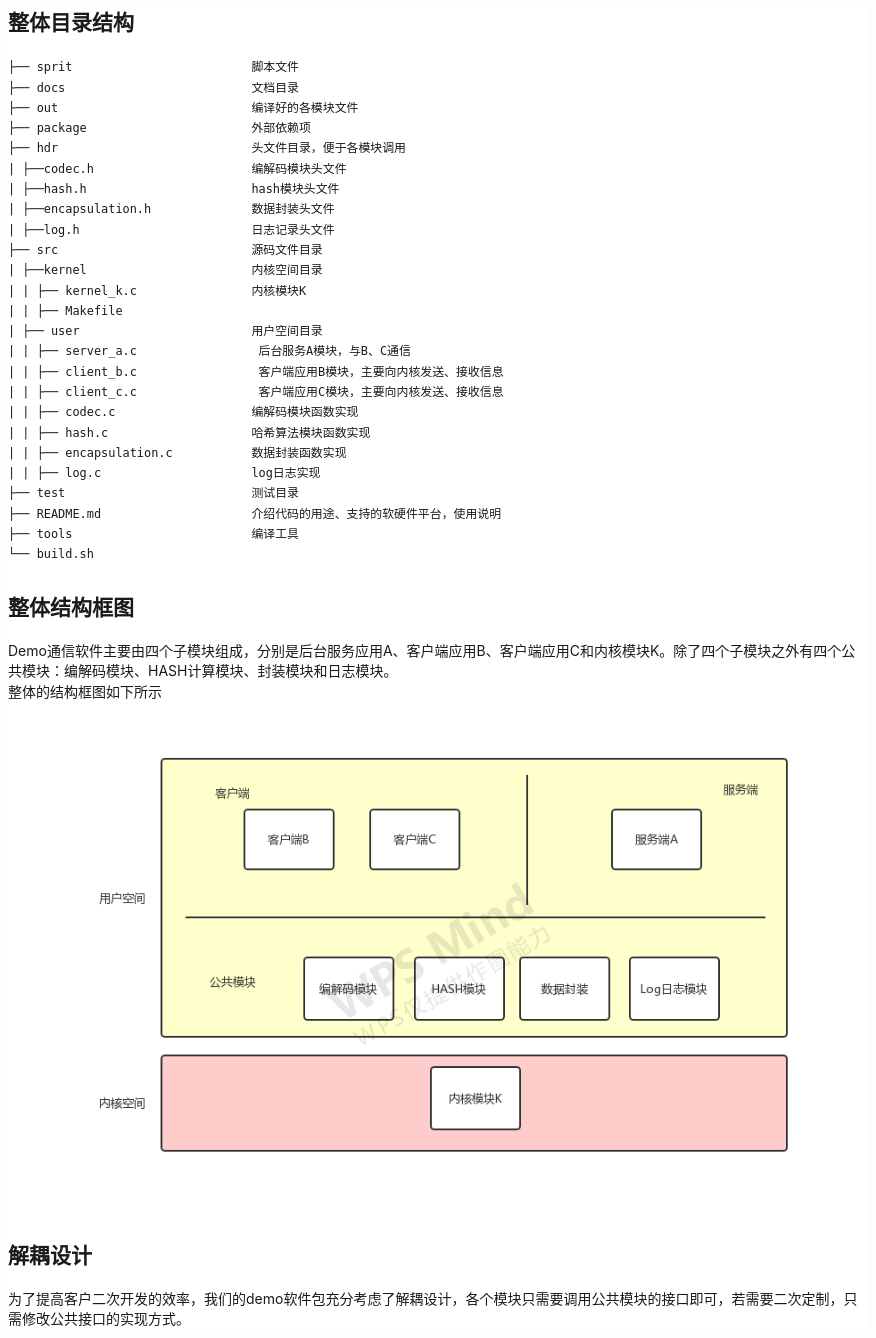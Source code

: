 ##  整体目录结构  

```
├── sprit                         脚本文件
├── docs                          文档目录
├── out                           编译好的各模块文件
├── package                       外部依赖项
├── hdr							  头文件目录，便于各模块调用
| ├──codec.h					  编解码模块头文件
| ├──hash.h						  hash模块头文件
| ├──encapsulation.h			  数据封装头文件
| ├──log.h			  			  日志记录头文件
├── src                           源码文件目录
| ├──kernel						  内核空间目录
| | ├── kernel_k.c				  内核模块K
| | ├── Makefile
| ├── user					      用户空间目录
| | ├── server_a.c                 后台服务A模块，与B、C通信
| | ├── client_b.c                 客户端应用B模块，主要向内核发送、接收信息
| | ├── client_c.c                 客户端应用C模块，主要向内核发送、接收信息
| | ├── codec.c                   编解码模块函数实现
| | ├── hash.c                    哈希算法模块函数实现
| | ├── encapsulation.c			  数据封装函数实现
| | ├── log.c				      log日志实现
├── test                          测试目录                    
├── README.md                     介绍代码的用途、支持的软硬件平台，使用说明
├── tools						  编译工具
└── build.sh                      
```

##  整体结构框图
Demo通信软件主要由四个子模块组成，分别是后台服务应用A、客户端应用B、客户端应用C和内核模块K。除了四个子模块之外有四个公共模块：编解码模块、HASH计算模块、封装模块和日志模块。  
整体的结构框图如下所示  

![整体结构框图](figures/p1.png)
## 解耦设计
为了提高客户二次开发的效率，我们的demo软件包充分考虑了解耦设计，各个模块只需要调用公共模块的接口即可，若需要二次定制，只需修改公共接口的实现方式。